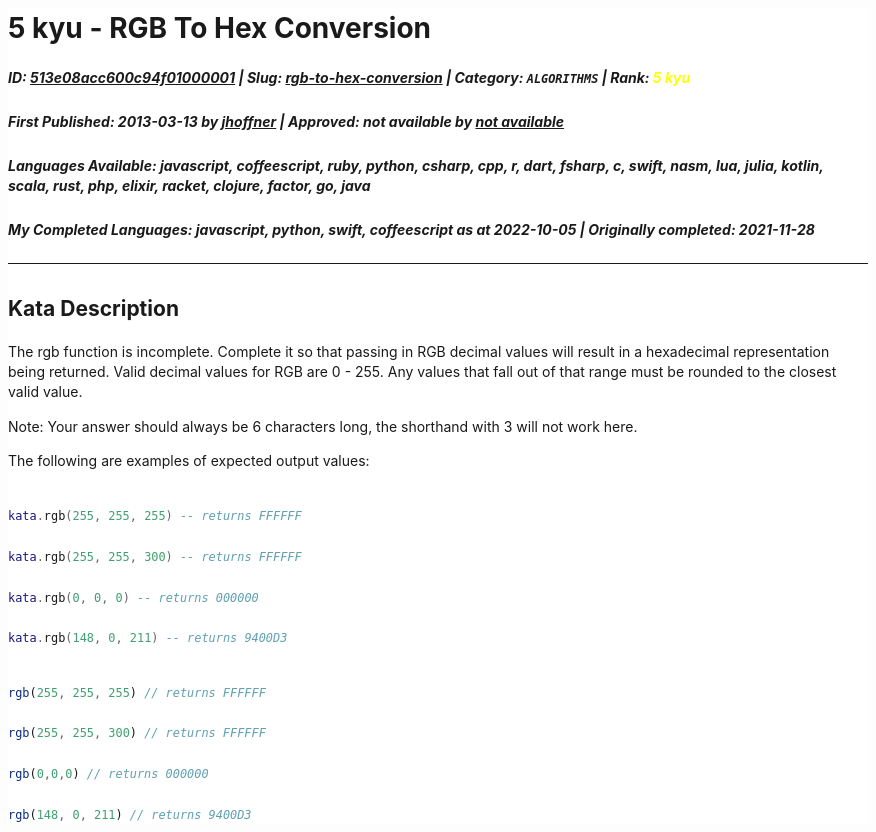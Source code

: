 # 5 kyu - RGB To Hex Conversion

##### **ID**: [513e08acc600c94f01000001](https://www.codewars.com/kata/513e08acc600c94f01000001) | **Slug**: [rgb-to-hex-conversion](https://www.codewars.com/kata/513e08acc600c94f01000001) | **Category**: `ALGORITHMS` | **Rank**: <span style="color:yellow">5 kyu</span>

##### **First Published**: 2013-03-13 ***by*** [jhoffner](https://www.codewars.com/users/jhoffner) | **Approved**: *not available* ***by*** [*not available*](*https://www.codewars.com*)

##### **Languages Available**: javascript, coffeescript, ruby, python, csharp, cpp, r, dart, fsharp, c, swift, nasm, lua, julia, kotlin, scala, rust, php, elixir, racket, clojure, factor, go, java

##### **My Completed Languages**: javascript, python, swift, coffeescript ***as at*** 2022-10-05 | **Originally completed**: 2021-11-28

---

## Kata Description


The rgb function is incomplete. Complete it so that passing in RGB decimal values will result in a hexadecimal representation being returned. Valid decimal values for RGB are 0 - 255. Any values that fall out of that range must be rounded to the closest valid value.



Note: Your answer should always be 6 characters long, the shorthand with 3 will not work here.



The following are examples of  expected output values:

```lua

kata.rgb(255, 255, 255) -- returns FFFFFF

kata.rgb(255, 255, 300) -- returns FFFFFF

kata.rgb(0, 0, 0) -- returns 000000

kata.rgb(148, 0, 211) -- returns 9400D3

```

```javascript

rgb(255, 255, 255) // returns FFFFFF

rgb(255, 255, 300) // returns FFFFFF

rgb(0,0,0) // returns 000000

rgb(148, 0, 211) // returns 9400D3

```
